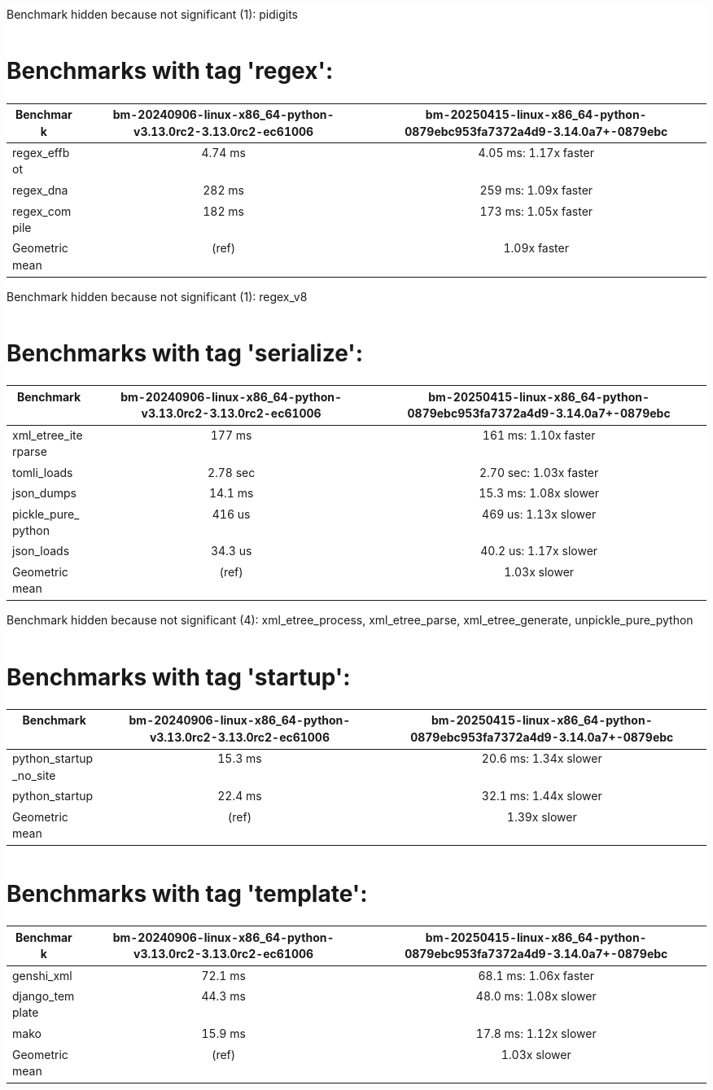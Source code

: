 Benchmark hidden because not significant (1): pidigits

Benchmarks with tag 'regex':
============================

| Benchmark      | bm-20240906-linux-x86_64-python-v3.13.0rc2-3.13.0rc2-ec61006 | bm-20250415-linux-x86_64-python-0879ebc953fa7372a4d9-3.14.0a7+-0879ebc |
|----------------|:------------------------------------------------------------:|:----------------------------------------------------------------------:|
| regex_effbot   | 4.74 ms                                                      | 4.05 ms: 1.17x faster                                                  |
| regex_dna      | 282 ms                                                       | 259 ms: 1.09x faster                                                   |
| regex_compile  | 182 ms                                                       | 173 ms: 1.05x faster                                                   |
| Geometric mean | (ref)                                                        | 1.09x faster                                                           |

Benchmark hidden because not significant (1): regex_v8

Benchmarks with tag 'serialize':
================================

| Benchmark           | bm-20240906-linux-x86_64-python-v3.13.0rc2-3.13.0rc2-ec61006 | bm-20250415-linux-x86_64-python-0879ebc953fa7372a4d9-3.14.0a7+-0879ebc |
|---------------------|:------------------------------------------------------------:|:----------------------------------------------------------------------:|
| xml_etree_iterparse | 177 ms                                                       | 161 ms: 1.10x faster                                                   |
| tomli_loads         | 2.78 sec                                                     | 2.70 sec: 1.03x faster                                                 |
| json_dumps          | 14.1 ms                                                      | 15.3 ms: 1.08x slower                                                  |
| pickle_pure_python  | 416 us                                                       | 469 us: 1.13x slower                                                   |
| json_loads          | 34.3 us                                                      | 40.2 us: 1.17x slower                                                  |
| Geometric mean      | (ref)                                                        | 1.03x slower                                                           |

Benchmark hidden because not significant (4): xml_etree_process, xml_etree_parse, xml_etree_generate, unpickle_pure_python

Benchmarks with tag 'startup':
==============================

| Benchmark              | bm-20240906-linux-x86_64-python-v3.13.0rc2-3.13.0rc2-ec61006 | bm-20250415-linux-x86_64-python-0879ebc953fa7372a4d9-3.14.0a7+-0879ebc |
|------------------------|:------------------------------------------------------------:|:----------------------------------------------------------------------:|
| python_startup_no_site | 15.3 ms                                                      | 20.6 ms: 1.34x slower                                                  |
| python_startup         | 22.4 ms                                                      | 32.1 ms: 1.44x slower                                                  |
| Geometric mean         | (ref)                                                        | 1.39x slower                                                           |

Benchmarks with tag 'template':
===============================

| Benchmark       | bm-20240906-linux-x86_64-python-v3.13.0rc2-3.13.0rc2-ec61006 | bm-20250415-linux-x86_64-python-0879ebc953fa7372a4d9-3.14.0a7+-0879ebc |
|-----------------|:------------------------------------------------------------:|:----------------------------------------------------------------------:|
| genshi_xml      | 72.1 ms                                                      | 68.1 ms: 1.06x faster                                                  |
| django_template | 44.3 ms                                                      | 48.0 ms: 1.08x slower                                                  |
| mako            | 15.9 ms                                                      | 17.8 ms: 1.12x slower                                                  |
| Geometric mean  | (ref)                                                        | 1.03x slower                                                           |
